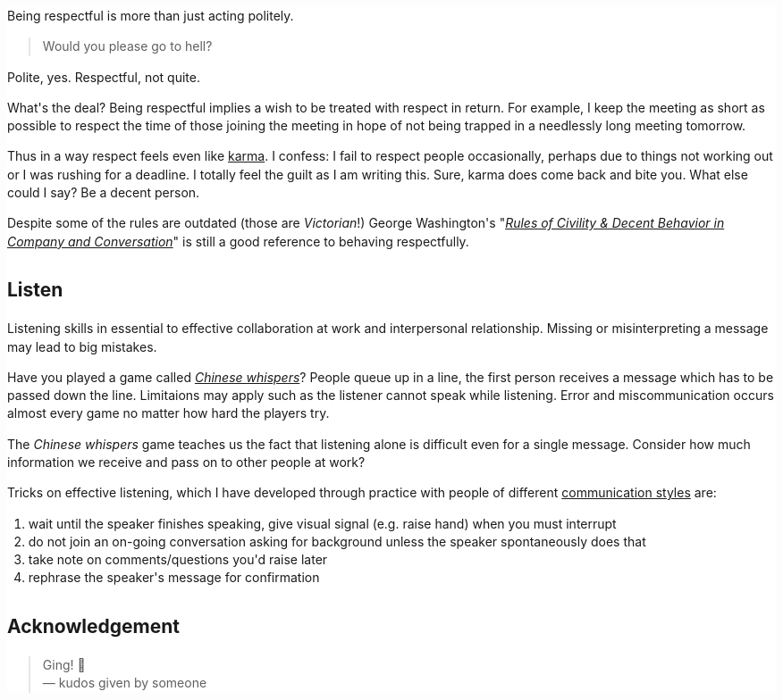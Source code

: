 Being respectful is more than just acting politely.

> Would you please go to hell?

Polite, yes. Respectful, not quite.

What's the deal? Being respectful implies a wish to be treated with
respect in return. For example, I keep the meeting as short as possible
to respect the time of those joining the meeting in hope of not being
trapped in a needlessly long meeting tomorrow.

Thus in a way respect feels even like [karma](https://en.wikipedia.org/wiki/Karma).
I confess: I fail to respect people occasionally, perhaps due to things not
working out or I was rushing for a deadline. I totally
feel the guilt as I am writing this. Sure, karma does come back and bite
you. What else could I say? Be a decent person.

Despite some of the rules are outdated (those are *Victorian*!)
George Washington's "[*Rules of Civility & Decent Behavior in Company and Conversation*](http://www.foundationsmag.com/civility.html)"
is still a good reference to behaving respectfully.

## Listen
<a id='#listen'></a>

Listening skills in essential to effective collaboration at work and
interpersonal relationship. Missing or misinterpreting a message may
lead to big mistakes.

Have you played a game called [*Chinese whispers*](https://en.wikipedia.org/wiki/Chinese_whispers)?
People queue up in a line, the first person receives a message which has
to be passed down the line. Limitaions may apply such as the
listener cannot speak while listening. Error and miscommunication occurs
almost every game no matter how hard the players try.

The *Chinese whispers* game teaches us the fact that listening alone is
difficult even for a single message. Consider how much information we
receive and pass on to other people at work?

Tricks on effective listening, which I have developed through practice
with people of different [communication styles](#communication) are:

1. wait until the speaker finishes speaking, give visual signal (e.g.
   raise hand) when you must interrupt
4. do not join an on-going conversation asking for background unless the
   speaker spontaneously does that
2. take note on comments/questions you'd raise later
3. rephrase the speaker's message for confirmation

## Acknowledgement
<a id='#acknowledgement'></a>

> Ging! 👊
> <br />&mdash; kudos given by someone
